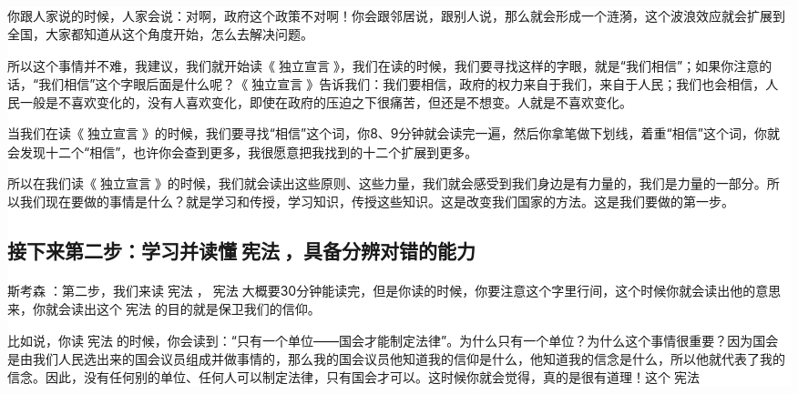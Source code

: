  </p>
 <p>
  你跟人家说的时候，人家会说：对啊，政府这个政策不对啊！你会跟邻居说，跟别人说，那么就会形成一个涟漪，这个波浪效应就会扩展到全国，大家都知道从这个角度开始，怎么去解决问题。
 </p>
 <p>
  所以这个事情并不难，我建议，我们就开始读《
  <ok href="/term/5770">
   独立宣言
  </ok>
  》，我们在读的时候，我们要寻找这样的字眼，就是“我们相信”；如果你注意的话，“我们相信”这个字眼后面是什么呢？《
  <ok href="/term/5770">
   独立宣言
  </ok>
  》告诉我们：我们要相信，政府的权力来自于我们，来自于人民；我们也会相信，人民一般是不喜欢变化的，没有人喜欢变化，即使在政府的压迫之下很痛苦，但还是不想变。人就是不喜欢变化。
 </p>
 <p>
  当我们在读《
  <ok href="/term/5770">
   独立宣言
  </ok>
  》的时候，我们要寻找“相信”这个词，你8、9分钟就会读完一遍，然后你拿笔做下划线，着重“相信”这个词，你就会发现十二个“相信”，也许你会查到更多，我很愿意把我找到的十二个扩展到更多。
 </p>
 <p>
  所以在我们读《
  <ok href="/term/5770">
   独立宣言
  </ok>
  》的时候，我们就会读出这些原则、这些力量，我们就会感受到我们身边是有力量的，我们是力量的一部分。所以我们现在要做的事情是什么？就是学习和传授，学习知识，传授这些知识。这是改变我们国家的方法。这是我们要做的第一步。
 </p>
 <h2>
  接下来第二步：学习并读懂
  <ok href="/term/13723">
   宪法
  </ok>
  ，具备分辨对错的能力
 </h2>
 <p>
  <ok href="/term/3003">
   斯考森
  </ok>
  ：第二步，我们来读
  <ok href="/term/13723">
   宪法
  </ok>
  ，
  <ok href="/term/13723">
   宪法
  </ok>
  大概要30分钟能读完，但是你读的时候，你要注意这个字里行间，这个时候你就会读出他的意思来，你就会读出这个
  <ok href="/term/13723">
   宪法
  </ok>
  的目的就是保卫我们的信仰。
 </p>
 <p>
  比如说，你读
  <ok href="/term/13723">
   宪法
  </ok>
  的时候，你会读到：“只有一个单位——国会才能制定法律”。为什么只有一个单位？为什么这个事情很重要？因为国会是由我们人民选出来的国会议员组成并做事情的，那么我的国会议员他知道我的信仰是什么，他知道我的信念是什么，所以他就代表了我的信念。因此，没有任何别的单位、任何人可以制定法律，只有国会才可以。这时候你就会觉得，真的是很有道理！这个
  <ok href="/term/13723">
   宪法